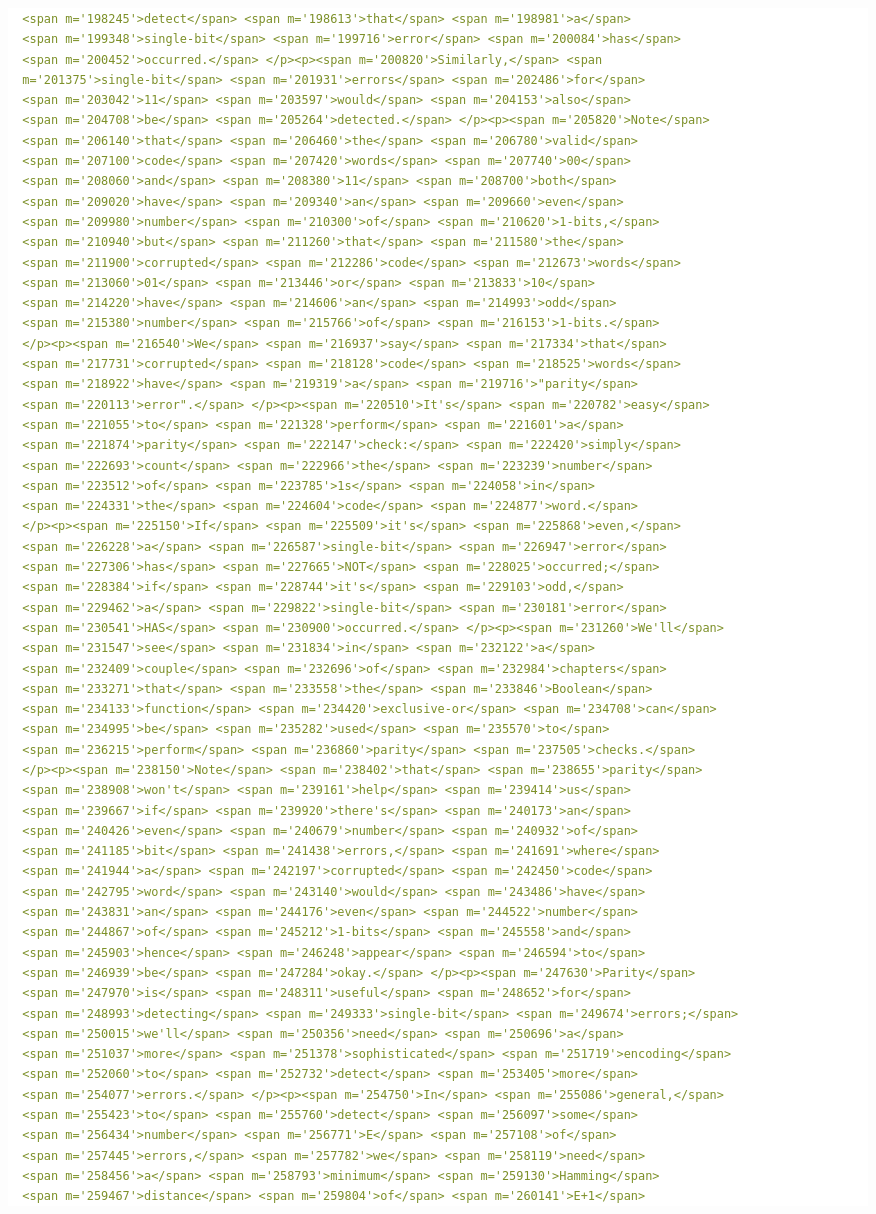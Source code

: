 ```yaml
  <span m='198245'>detect</span> <span m='198613'>that</span> <span m='198981'>a</span>
  <span m='199348'>single-bit</span> <span m='199716'>error</span> <span m='200084'>has</span>
  <span m='200452'>occurred.</span> </p><p><span m='200820'>Similarly,</span> <span
  m='201375'>single-bit</span> <span m='201931'>errors</span> <span m='202486'>for</span>
  <span m='203042'>11</span> <span m='203597'>would</span> <span m='204153'>also</span>
  <span m='204708'>be</span> <span m='205264'>detected.</span> </p><p><span m='205820'>Note</span>
  <span m='206140'>that</span> <span m='206460'>the</span> <span m='206780'>valid</span>
  <span m='207100'>code</span> <span m='207420'>words</span> <span m='207740'>00</span>
  <span m='208060'>and</span> <span m='208380'>11</span> <span m='208700'>both</span>
  <span m='209020'>have</span> <span m='209340'>an</span> <span m='209660'>even</span>
  <span m='209980'>number</span> <span m='210300'>of</span> <span m='210620'>1-bits,</span>
  <span m='210940'>but</span> <span m='211260'>that</span> <span m='211580'>the</span>
  <span m='211900'>corrupted</span> <span m='212286'>code</span> <span m='212673'>words</span>
  <span m='213060'>01</span> <span m='213446'>or</span> <span m='213833'>10</span>
  <span m='214220'>have</span> <span m='214606'>an</span> <span m='214993'>odd</span>
  <span m='215380'>number</span> <span m='215766'>of</span> <span m='216153'>1-bits.</span>
  </p><p><span m='216540'>We</span> <span m='216937'>say</span> <span m='217334'>that</span>
  <span m='217731'>corrupted</span> <span m='218128'>code</span> <span m='218525'>words</span>
  <span m='218922'>have</span> <span m='219319'>a</span> <span m='219716'>"parity</span>
  <span m='220113'>error".</span> </p><p><span m='220510'>It's</span> <span m='220782'>easy</span>
  <span m='221055'>to</span> <span m='221328'>perform</span> <span m='221601'>a</span>
  <span m='221874'>parity</span> <span m='222147'>check:</span> <span m='222420'>simply</span>
  <span m='222693'>count</span> <span m='222966'>the</span> <span m='223239'>number</span>
  <span m='223512'>of</span> <span m='223785'>1s</span> <span m='224058'>in</span>
  <span m='224331'>the</span> <span m='224604'>code</span> <span m='224877'>word.</span>
  </p><p><span m='225150'>If</span> <span m='225509'>it's</span> <span m='225868'>even,</span>
  <span m='226228'>a</span> <span m='226587'>single-bit</span> <span m='226947'>error</span>
  <span m='227306'>has</span> <span m='227665'>NOT</span> <span m='228025'>occurred;</span>
  <span m='228384'>if</span> <span m='228744'>it's</span> <span m='229103'>odd,</span>
  <span m='229462'>a</span> <span m='229822'>single-bit</span> <span m='230181'>error</span>
  <span m='230541'>HAS</span> <span m='230900'>occurred.</span> </p><p><span m='231260'>We'll</span>
  <span m='231547'>see</span> <span m='231834'>in</span> <span m='232122'>a</span>
  <span m='232409'>couple</span> <span m='232696'>of</span> <span m='232984'>chapters</span>
  <span m='233271'>that</span> <span m='233558'>the</span> <span m='233846'>Boolean</span>
  <span m='234133'>function</span> <span m='234420'>exclusive-or</span> <span m='234708'>can</span>
  <span m='234995'>be</span> <span m='235282'>used</span> <span m='235570'>to</span>
  <span m='236215'>perform</span> <span m='236860'>parity</span> <span m='237505'>checks.</span>
  </p><p><span m='238150'>Note</span> <span m='238402'>that</span> <span m='238655'>parity</span>
  <span m='238908'>won't</span> <span m='239161'>help</span> <span m='239414'>us</span>
  <span m='239667'>if</span> <span m='239920'>there's</span> <span m='240173'>an</span>
  <span m='240426'>even</span> <span m='240679'>number</span> <span m='240932'>of</span>
  <span m='241185'>bit</span> <span m='241438'>errors,</span> <span m='241691'>where</span>
  <span m='241944'>a</span> <span m='242197'>corrupted</span> <span m='242450'>code</span>
  <span m='242795'>word</span> <span m='243140'>would</span> <span m='243486'>have</span>
  <span m='243831'>an</span> <span m='244176'>even</span> <span m='244522'>number</span>
  <span m='244867'>of</span> <span m='245212'>1-bits</span> <span m='245558'>and</span>
  <span m='245903'>hence</span> <span m='246248'>appear</span> <span m='246594'>to</span>
  <span m='246939'>be</span> <span m='247284'>okay.</span> </p><p><span m='247630'>Parity</span>
  <span m='247970'>is</span> <span m='248311'>useful</span> <span m='248652'>for</span>
  <span m='248993'>detecting</span> <span m='249333'>single-bit</span> <span m='249674'>errors;</span>
  <span m='250015'>we'll</span> <span m='250356'>need</span> <span m='250696'>a</span>
  <span m='251037'>more</span> <span m='251378'>sophisticated</span> <span m='251719'>encoding</span>
  <span m='252060'>to</span> <span m='252732'>detect</span> <span m='253405'>more</span>
  <span m='254077'>errors.</span> </p><p><span m='254750'>In</span> <span m='255086'>general,</span>
  <span m='255423'>to</span> <span m='255760'>detect</span> <span m='256097'>some</span>
  <span m='256434'>number</span> <span m='256771'>E</span> <span m='257108'>of</span>
  <span m='257445'>errors,</span> <span m='257782'>we</span> <span m='258119'>need</span>
  <span m='258456'>a</span> <span m='258793'>minimum</span> <span m='259130'>Hamming</span>
  <span m='259467'>distance</span> <span m='259804'>of</span> <span m='260141'>E+1</span>
```